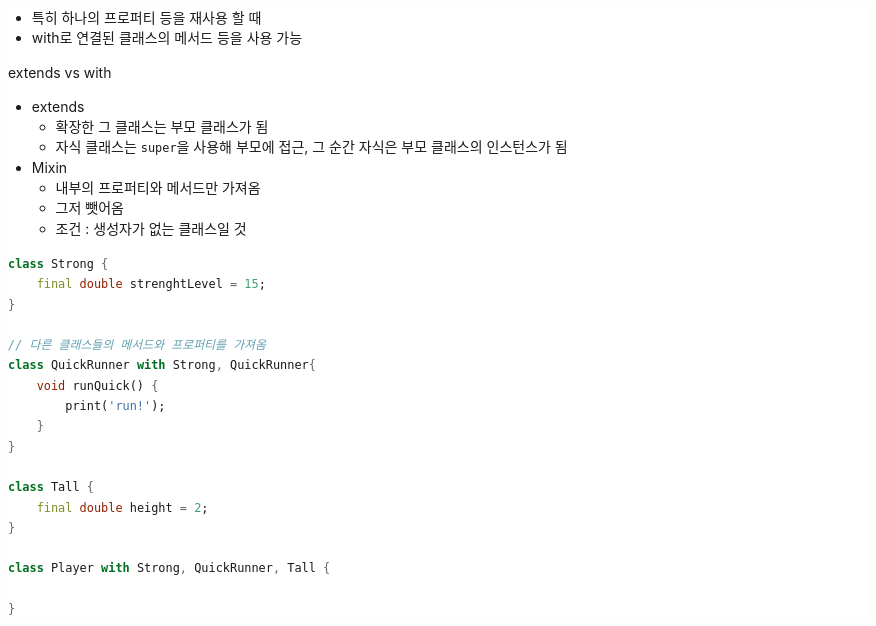 - 특히 하나의 프로퍼티 등을 재사용 할 때
- with로 연결된 클래스의 메서드 등을 사용 가능

extends vs with

- extends 
  - 확장한 그 클래스는 부모 클래스가 됨
  - 자식 클래스는 `super`을 사용해 부모에 접근, 그 순간 자식은 부모 클래스의 인스턴스가 됨
- Mixin
  - 내부의 프로퍼티와 메서드만 가져옴
  - 그저 뺏어옴
  - 조건 : 생성자가 없는 클래스일 것

```dart
class Strong {
    final double strenghtLevel = 15;
}

// 다른 클래스들의 메서드와 프로퍼티를 가져옴
class QuickRunner with Strong, QuickRunner{
    void runQuick() {
		print('run!');
    }
}

class Tall {
    final double height = 2;
}

class Player with Strong, QuickRunner, Tall {
    
}
```

